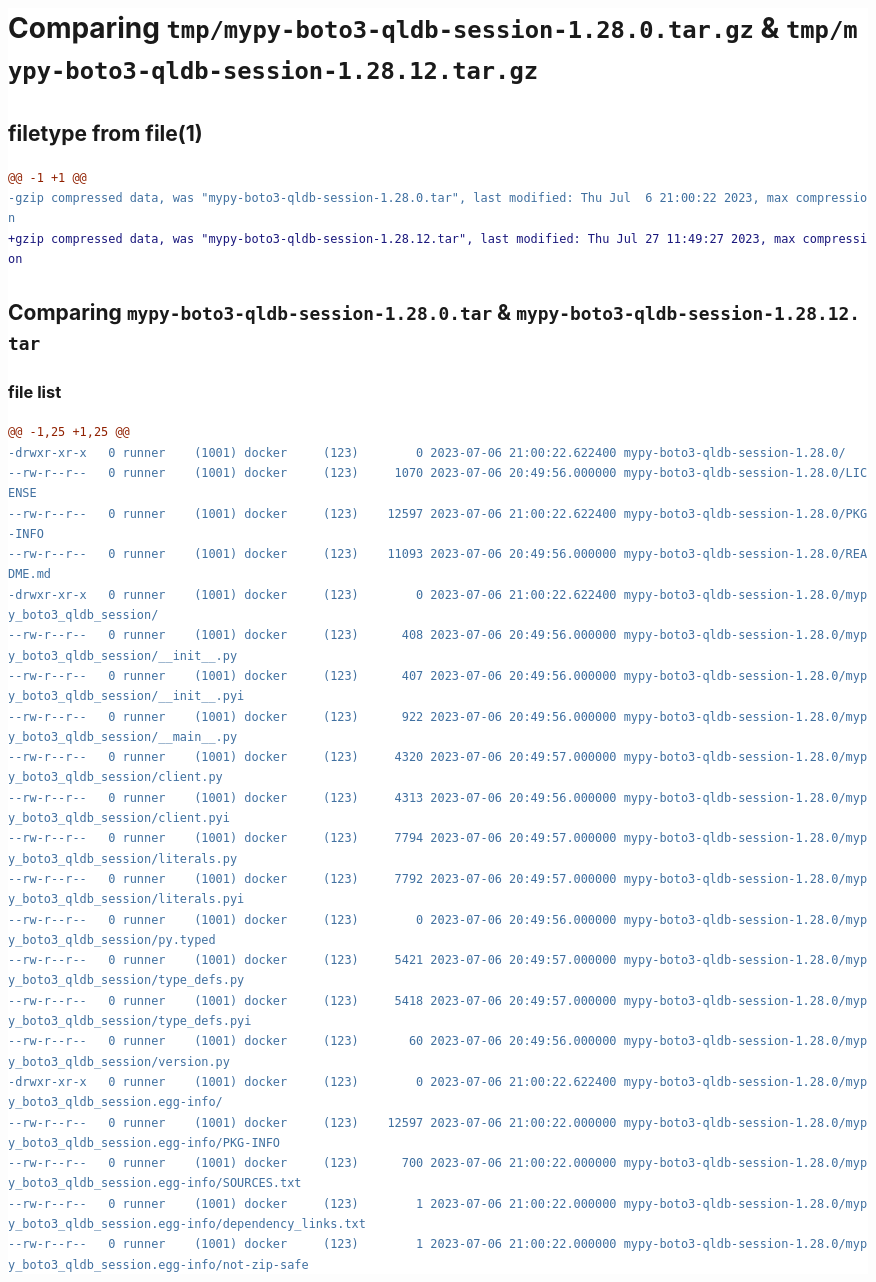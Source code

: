 # Comparing `tmp/mypy-boto3-qldb-session-1.28.0.tar.gz` & `tmp/mypy-boto3-qldb-session-1.28.12.tar.gz`

## filetype from file(1)

```diff
@@ -1 +1 @@
-gzip compressed data, was "mypy-boto3-qldb-session-1.28.0.tar", last modified: Thu Jul  6 21:00:22 2023, max compression
+gzip compressed data, was "mypy-boto3-qldb-session-1.28.12.tar", last modified: Thu Jul 27 11:49:27 2023, max compression
```

## Comparing `mypy-boto3-qldb-session-1.28.0.tar` & `mypy-boto3-qldb-session-1.28.12.tar`

### file list

```diff
@@ -1,25 +1,25 @@
-drwxr-xr-x   0 runner    (1001) docker     (123)        0 2023-07-06 21:00:22.622400 mypy-boto3-qldb-session-1.28.0/
--rw-r--r--   0 runner    (1001) docker     (123)     1070 2023-07-06 20:49:56.000000 mypy-boto3-qldb-session-1.28.0/LICENSE
--rw-r--r--   0 runner    (1001) docker     (123)    12597 2023-07-06 21:00:22.622400 mypy-boto3-qldb-session-1.28.0/PKG-INFO
--rw-r--r--   0 runner    (1001) docker     (123)    11093 2023-07-06 20:49:56.000000 mypy-boto3-qldb-session-1.28.0/README.md
-drwxr-xr-x   0 runner    (1001) docker     (123)        0 2023-07-06 21:00:22.622400 mypy-boto3-qldb-session-1.28.0/mypy_boto3_qldb_session/
--rw-r--r--   0 runner    (1001) docker     (123)      408 2023-07-06 20:49:56.000000 mypy-boto3-qldb-session-1.28.0/mypy_boto3_qldb_session/__init__.py
--rw-r--r--   0 runner    (1001) docker     (123)      407 2023-07-06 20:49:56.000000 mypy-boto3-qldb-session-1.28.0/mypy_boto3_qldb_session/__init__.pyi
--rw-r--r--   0 runner    (1001) docker     (123)      922 2023-07-06 20:49:56.000000 mypy-boto3-qldb-session-1.28.0/mypy_boto3_qldb_session/__main__.py
--rw-r--r--   0 runner    (1001) docker     (123)     4320 2023-07-06 20:49:57.000000 mypy-boto3-qldb-session-1.28.0/mypy_boto3_qldb_session/client.py
--rw-r--r--   0 runner    (1001) docker     (123)     4313 2023-07-06 20:49:56.000000 mypy-boto3-qldb-session-1.28.0/mypy_boto3_qldb_session/client.pyi
--rw-r--r--   0 runner    (1001) docker     (123)     7794 2023-07-06 20:49:57.000000 mypy-boto3-qldb-session-1.28.0/mypy_boto3_qldb_session/literals.py
--rw-r--r--   0 runner    (1001) docker     (123)     7792 2023-07-06 20:49:57.000000 mypy-boto3-qldb-session-1.28.0/mypy_boto3_qldb_session/literals.pyi
--rw-r--r--   0 runner    (1001) docker     (123)        0 2023-07-06 20:49:56.000000 mypy-boto3-qldb-session-1.28.0/mypy_boto3_qldb_session/py.typed
--rw-r--r--   0 runner    (1001) docker     (123)     5421 2023-07-06 20:49:57.000000 mypy-boto3-qldb-session-1.28.0/mypy_boto3_qldb_session/type_defs.py
--rw-r--r--   0 runner    (1001) docker     (123)     5418 2023-07-06 20:49:57.000000 mypy-boto3-qldb-session-1.28.0/mypy_boto3_qldb_session/type_defs.pyi
--rw-r--r--   0 runner    (1001) docker     (123)       60 2023-07-06 20:49:56.000000 mypy-boto3-qldb-session-1.28.0/mypy_boto3_qldb_session/version.py
-drwxr-xr-x   0 runner    (1001) docker     (123)        0 2023-07-06 21:00:22.622400 mypy-boto3-qldb-session-1.28.0/mypy_boto3_qldb_session.egg-info/
--rw-r--r--   0 runner    (1001) docker     (123)    12597 2023-07-06 21:00:22.000000 mypy-boto3-qldb-session-1.28.0/mypy_boto3_qldb_session.egg-info/PKG-INFO
--rw-r--r--   0 runner    (1001) docker     (123)      700 2023-07-06 21:00:22.000000 mypy-boto3-qldb-session-1.28.0/mypy_boto3_qldb_session.egg-info/SOURCES.txt
--rw-r--r--   0 runner    (1001) docker     (123)        1 2023-07-06 21:00:22.000000 mypy-boto3-qldb-session-1.28.0/mypy_boto3_qldb_session.egg-info/dependency_links.txt
--rw-r--r--   0 runner    (1001) docker     (123)        1 2023-07-06 21:00:22.000000 mypy-boto3-qldb-session-1.28.0/mypy_boto3_qldb_session.egg-info/not-zip-safe
```